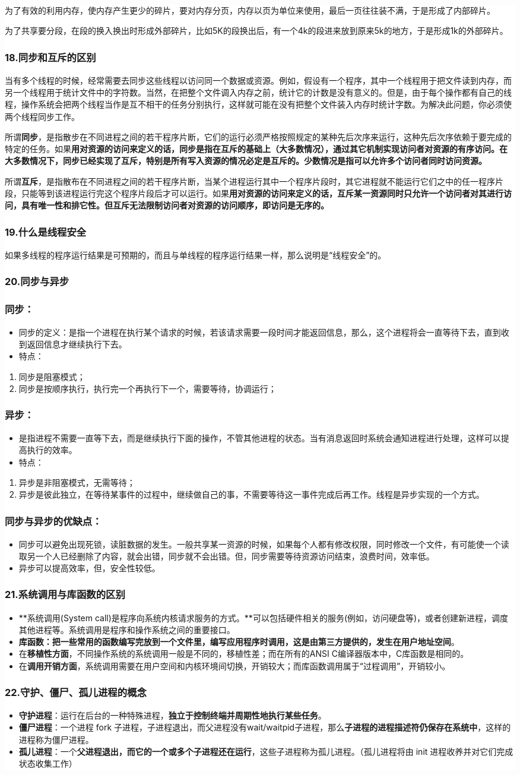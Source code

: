 为了有效的利用内存，使内存产生更少的碎片，要对内存分页，内存以页为单位来使用，最后一页往往装不满，于是形成了内部碎片。

为了共享要分段，在段的换入换出时形成外部碎片，比如5K的段换出后，有一个4k的段进来放到原来5k的地方，于是形成1k的外部碎片。

### 18.同步和互斥的区别

​    当有多个线程的时候，经常需要去同步这些线程以访问同一个数据或资源。例如，假设有一个程序，其中一个线程用于把文件读到内存，而另一个线程用于统计文件中的字符数。当然，在把整个文件调入内存之前，统计它的计数是没有意义的。但是，由于每个操作都有自己的线程，操作系统会把两个线程当作是互不相干的任务分别执行，这样就可能在没有把整个文件装入内存时统计字数。为解决此问题，你必须使两个线程同步工作。

   所谓**同步**，是指散步在不同进程之间的若干程序片断，它们的运行必须严格按照规定的某种先后次序来运行，这种先后次序依赖于要完成的特定的任务。如果**用对资源的访问来定义的话，同步是指在互斥的基础上（大多数情况），通过其它机制实现访问者对资源的有序访问。在大多数情况下，同步已经实现了互斥，特别是所有写入资源的情况必定是互斥的。少数情况是指可以允许多个访问者同时访问资源。**

   所谓**互斥**，是指散布在不同进程之间的若干程序片断，当某个进程运行其中一个程序片段时，其它进程就不能运行它们之中的任一程序片段，只能等到该进程运行完这个程序片段后才可以运行。如果**用对资源的访问来定义的话，互斥某一资源同时只允许一个访问者对其进行访问，具有唯一性和排它性。但互斥无法限制访问者对资源的访问顺序，即访问是无序的。**

### 19.什么是线程安全

如果多线程的程序运行结果是可预期的，而且与单线程的程序运行结果一样，那么说明是“线程安全”的。

### 20.同步与异步

### 同步：

- 同步的定义：是指一个进程在执行某个请求的时候，若该请求需要一段时间才能返回信息，那么，这个进程将会一直等待下去，直到收到返回信息才继续执行下去。
- 特点：

1. 同步是阻塞模式；
2. 同步是按顺序执行，执行完一个再执行下一个，需要等待，协调运行；

### 异步：

- 是指进程不需要一直等下去，而是继续执行下面的操作，不管其他进程的状态。当有消息返回时系统会通知进程进行处理，这样可以提高执行的效率。
- 特点：

1. 异步是非阻塞模式，无需等待；
2. 异步是彼此独立，在等待某事件的过程中，继续做自己的事，不需要等待这一事件完成后再工作。线程是异步实现的一个方式。

### 同步与异步的优缺点：

- 同步可以避免出现死锁，读脏数据的发生。一般共享某一资源的时候，如果每个人都有修改权限，同时修改一个文件，有可能使一个读取另一个人已经删除了内容，就会出错，同步就不会出错。但，同步需要等待资源访问结束，浪费时间，效率低。
- 异步可以提高效率，但，安全性较低。

### 21.系统调用与库函数的区别

- **系统调用(System call)是程序向系统内核请求服务的方式。**可以包括硬件相关的服务(例如，访问硬盘等)，或者创建新进程，调度其他进程等。系统调用是程序和操作系统之间的重要接口。
- **库函数：把一些常用的函数编写完放到一个文件里，编写应用程序时调用，这是由第三方提供的，发生在用户地址空间**。
- 在**移植性方面**，不同操作系统的系统调用一般是不同的，移植性差；而在所有的ANSI C编译器版本中，C库函数是相同的。
- 在**调用开销方面**，系统调用需要在用户空间和内核环境间切换，开销较大；而库函数调用属于“过程调用”，开销较小。

### 22.守护、僵尸、孤儿进程的概念

- **守护进程**：运行在后台的一种特殊进程，**独立于控制终端并周期性地执行某些任务**。
- **僵尸进程**：一个进程 fork 子进程，子进程退出，而父进程没有wait/waitpid子进程，那么**子进程的进程描述符仍保存在系统中**，这样的进程称为僵尸进程。
- **孤儿进程**：一个**父进程退出，而它的一个或多个子进程还在运行**，这些子进程称为孤儿进程。（孤儿进程将由 init 进程收养并对它们完成状态收集工作）

